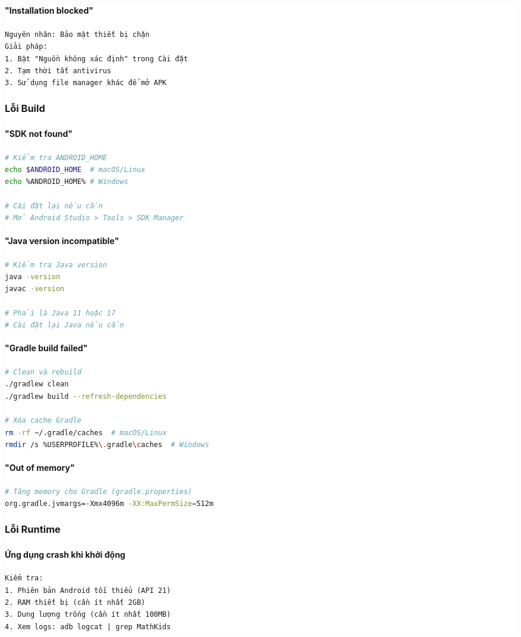 #### "Installation blocked"
```
Nguyên nhân: Bảo mật thiết bị chặn
Giải pháp:
1. Bật "Nguồn không xác định" trong Cài đặt
2. Tạm thời tắt antivirus
3. Sử dụng file manager khác để mở APK
```

### Lỗi Build

#### "SDK not found"
```bash
# Kiểm tra ANDROID_HOME
echo $ANDROID_HOME  # macOS/Linux
echo %ANDROID_HOME% # Windows

# Cài đặt lại nếu cần
# Mở Android Studio > Tools > SDK Manager
```

#### "Java version incompatible"
```bash
# Kiểm tra Java version
java -version
javac -version

# Phải là Java 11 hoặc 17
# Cài đặt lại Java nếu cần
```

#### "Gradle build failed"
```bash
# Clean và rebuild
./gradlew clean
./gradlew build --refresh-dependencies

# Xóa cache Gradle
rm -rf ~/.gradle/caches  # macOS/Linux
rmdir /s %USERPROFILE%\.gradle\caches  # Windows
```

#### "Out of memory"
```bash
# Tăng memory cho Gradle (gradle.properties)
org.gradle.jvmargs=-Xmx4096m -XX:MaxPermSize=512m
```

### Lỗi Runtime

#### Ứng dụng crash khi khởi động
```
Kiểm tra:
1. Phiên bản Android tối thiểu (API 21)
2. RAM thiết bị (cần ít nhất 2GB)
3. Dung lượng trống (cần ít nhất 100MB)
4. Xem logs: adb logcat | grep MathKids
```
